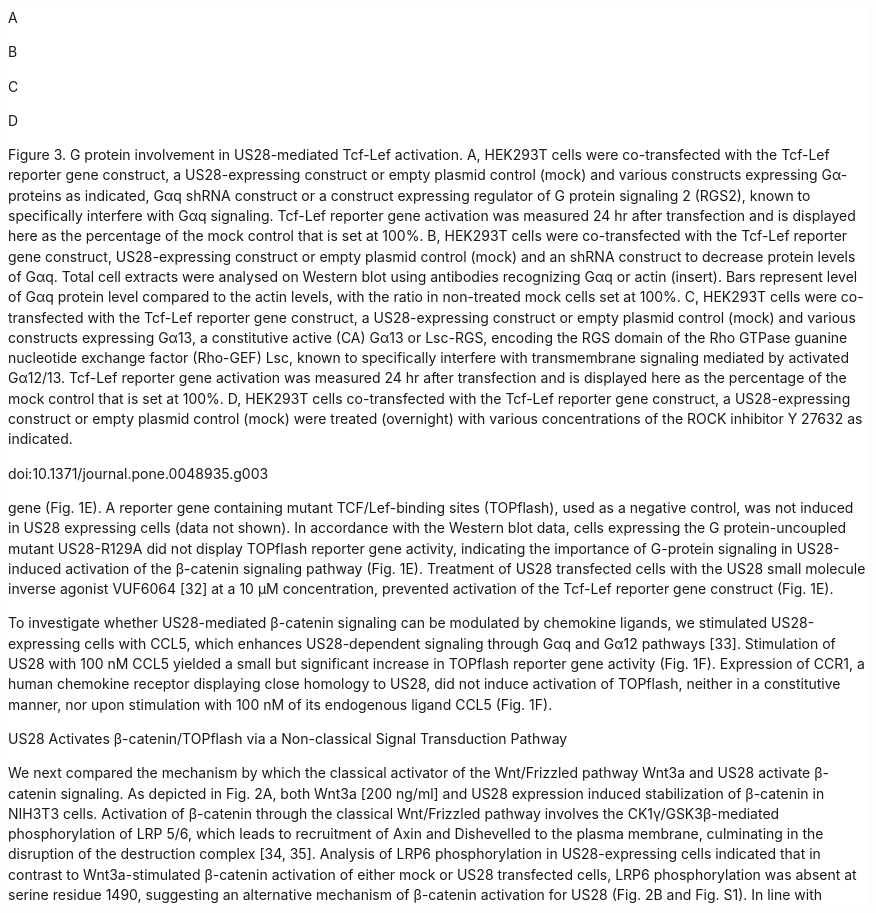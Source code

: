 A

B

C

D

Figure 3. G protein involvement in US28-mediated Tcf-Lef activation. A, HEK293T cells were co-transfected with the Tcf-Lef reporter gene construct, a US28-expressing construct or empty plasmid control (mock) and various constructs expressing Gα-proteins as indicated, Gαq shRNA construct or a construct expressing regulator of G protein signaling 2 (RGS2), known to specifically interfere with Gαq signaling. Tcf-Lef reporter gene activation was measured 24 hr after transfection and is displayed here as the percentage of the mock control that is set at 100%. B, HEK293T cells were co-transfected with the Tcf-Lef reporter gene construct, US28-expressing construct or empty plasmid control (mock) and an shRNA construct to decrease protein levels of Gαq. Total cell extracts were analysed on Western blot using antibodies recognizing Gαq or actin (insert). Bars represent level of Gαq protein level compared to the actin levels, with the ratio in non-treated mock cells set at 100%. C, HEK293T cells were co-transfected with the Tcf-Lef reporter gene construct, a US28-expressing construct or empty plasmid control (mock) and various constructs expressing Gα13, a constitutive active (CA) Gα13 or Lsc-RGS, encoding the RGS domain of the Rho GTPase guanine nucleotide exchange factor (Rho-GEF) Lsc, known to specifically interfere with transmembrane signaling mediated by activated Gα12/13. Tcf-Lef reporter gene activation was measured 24 hr after transfection and is displayed here as the percentage of the mock control that is set at 100%. D, HEK293T cells co-transfected with the Tcf-Lef reporter gene construct, a US28-expressing construct or empty plasmid control (mock) were treated (overnight) with various concentrations of the ROCK inhibitor Y 27632 as indicated.

doi:10.1371/journal.pone.0048935.g003

gene (Fig. 1E). A reporter gene containing mutant TCF/Lef-binding sites (TOPflash), used as a negative control, was not induced in US28 expressing cells (data not shown). In accordance with the Western blot data, cells expressing the G protein-uncoupled mutant US28-R129A did not display TOPflash reporter gene activity, indicating the importance of G-protein signaling in US28-induced activation of the β-catenin signaling pathway (Fig. 1E). Treatment of US28 transfected cells with the US28 small molecule inverse agonist VUF6064 [32] at a 10 μM concentration, prevented activation of the Tcf-Lef reporter gene construct (Fig. 1E).

To investigate whether US28-mediated β-catenin signaling can be modulated by chemokine ligands, we stimulated US28-expressing cells with CCL5, which enhances US28-dependent signaling through Gαq and Gα12 pathways [33]. Stimulation of US28 with 100 nM CCL5 yielded a small but significant increase in TOPflash reporter gene activity (Fig. 1F). Expression of CCR1, a human chemokine receptor displaying close homology to US28, did not induce activation of TOPflash, neither in a constitutive manner, nor upon stimulation with 100 nM of its endogenous ligand CCL5 (Fig. 1F).

US28 Activates β-catenin/TOPflash via a Non-classical Signal Transduction Pathway

We next compared the mechanism by which the classical activator of the Wnt/Frizzled pathway Wnt3a and US28 activate β-catenin signaling. As depicted in Fig. 2A, both Wnt3a [200 ng/ml] and US28 expression induced stabilization of β-catenin in NIH3T3 cells. Activation of β-catenin through the classical Wnt/Frizzled pathway involves the CK1γ/GSK3β-mediated phosphorylation of LRP 5/6, which leads to recruitment of Axin and Dishevelled to the plasma membrane, culminating in the disruption of the destruction complex [34, 35]. Analysis of LRP6 phosphorylation in US28-expressing cells indicated that in contrast to Wnt3a-stimulated β-catenin activation of either mock or US28 transfected cells, LRP6 phosphorylation was absent at serine residue 1490, suggesting an alternative mechanism of β-catenin activation for US28 (Fig. 2B and Fig. S1). In line with
